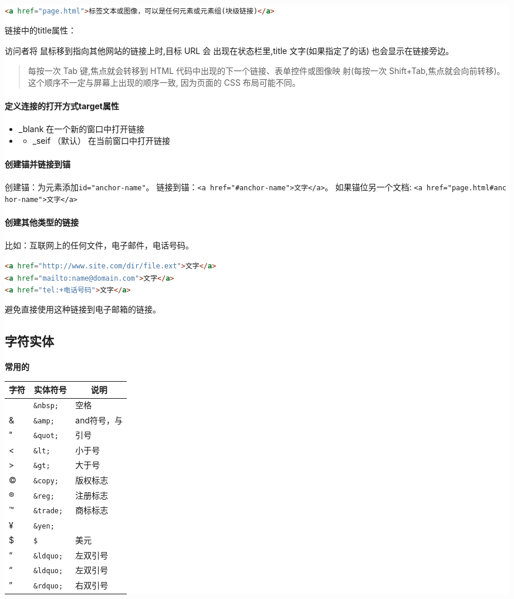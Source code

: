 ```html
<a href="page.html">标签文本或图像，可以是任何元素或元素组(块级链接)</a>
```


链接中的title属性：

访问者将 鼠标移到指向其他网站的链接上时,目标 URL 会 出现在状态栏里,title 文字(如果指定了的话) 也会显示在链接旁边。


>每按一次 Tab 键,焦点就会转移到 HTML 代码中出现的下一个链接、表单控件或图像映
>射(每按一次 Shift+Tab,焦点就会向前转移)。这个顺序不一定与屏幕上出现的顺序一致,
>因为页面的 CSS 布局可能不同。

#### 定义连接的打开方式target属性

* _blank 在一个新的窗口中打开链接
* * _seif  （默认）   在当前窗口中打开链接



#### 创建锚并链接到锚

创建锚：为元素添加`id="anchor-name"`。
链接到锚：`<a href="#anchor-name">文字</a>`。
如果锚位另一个文档: `<a href="page.html#anchor-name">文字</a>`

#### 创建其他类型的链接
比如：互联网上的任何文件，电子邮件，电话号码。

```html
<a href="http://www.site.com/dir/file.ext">文字</a>
<a href="mailto:name@domain.com">文字</a>
<a href="tel:+电话号码">文字</a>
```

避免直接使用这种链接到电子邮箱的链接。



## 字符实体




**常用的**


| 字符   | 实体符号       | 说明      |
| ---- | ---------- | ------- |
|      | `&nbsp;  ` | 空格      |
| &    | `&amp;   ` | and符号，与 |
| "    | `&quot;  ` | 引号      |
| <    | `&lt;    ` | 小于号     |
| >    | `&gt;    ` | 大于号     |
| ©    | `&copy;  ` | 版权标志    |
| ®    | `&reg;   ` | 注册标志    |
| ™    | `&trade; ` | 商标标志    |
| ¥    | `&yen; `   |         |
| $    | `$`        | 美元      |
| “    | `&ldquo; ` | 左双引号    |
| “    | `&ldquo; ` | 左双引号    |
| ”    | `&rdquo; ` | 右双引号    |